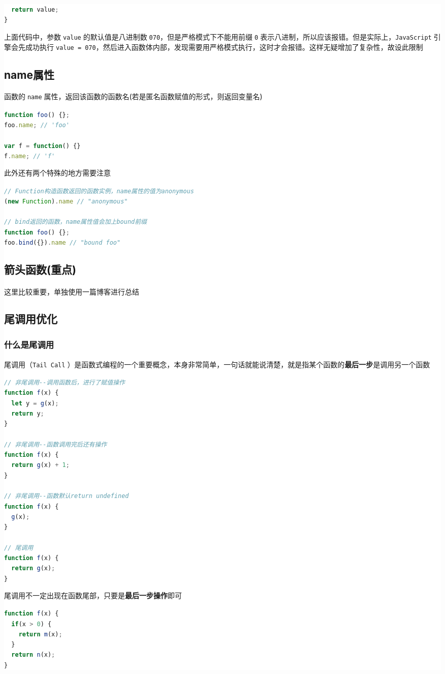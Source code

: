 ```js
  return value;
}
```
上面代码中，参数 `value` 的默认值是八进制数 `070`，但是严格模式下不能用前缀 `0` 表示八进制，所以应该报错。但是实际上，`JavaScript` 引擎会先成功执行 `value = 070`，然后进入函数体内部，发现需要用严格模式执行，这时才会报错。这样无疑增加了复杂性，故设此限制

## name属性
函数的 `name` 属性，返回该函数的函数名(若是匿名函数赋值的形式，则返回变量名)
```js
function foo() {};
foo.name; // 'foo'

var f = function() {}
f.name; // 'f'
```
此外还有两个特殊的地方需要注意
```js
// Function构造函数返回的函数实例，name属性的值为anonymous
(new Function).name // "anonymous"

// bind返回的函数，name属性值会加上bound前缀
function foo() {};
foo.bind({}).name // "bound foo"
```

## 箭头函数(重点)
这里比较重要，单独使用一篇博客进行总结

## 尾调用优化
### 什么是尾调用
尾调用（`Tail Call` ）是函数式编程的一个重要概念，本身非常简单，一句话就能说清楚，就是指某个函数的**最后一步**是调用另一个函数
```js
// 非尾调用--调用函数后，进行了赋值操作
function f(x) {
  let y = g(x);
  return y;
}

// 非尾调用--函数调用完后还有操作
function f(x) {
  return g(x) + 1;
}

// 非尾调用--函数默认return undefined
function f(x) {
  g(x);
}

// 尾调用
function f(x) {
  return g(x);
}
```
尾调用不一定出现在函数尾部，只要是**最后一步操作**即可
```js
function f(x) {
  if(x > 0) {
    return m(x);
  }
  return n(x);
}
```